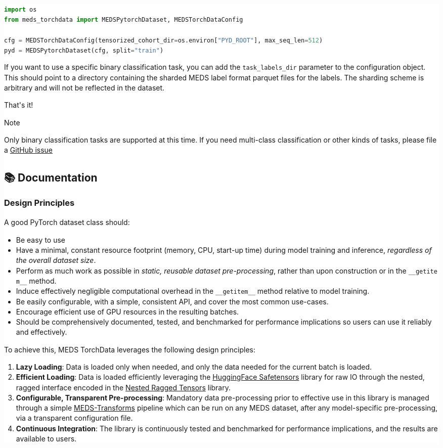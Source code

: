 ```python
import os
from meds_torchdata import MEDSPytorchDataset, MEDSTorchDataConfig

cfg = MEDSTorchDataConfig(tensorized_cohort_dir=os.environ["PYD_ROOT"], max_seq_len=512)
pyd = MEDSPytorchDataset(cfg, split="train")
```

If you want to use a specific binary classification task, you can add the `task_labels_dir` parameter to the
configuration object. This should point to a directory containing the sharded MEDS label format parquet files
for the labels. The sharding scheme is arbitrary and will not be reflected in the dataset.

That's it!

> [!NOTE]
> Only binary classification tasks are supported at this time. If you need multi-class classification or other
> kinds of tasks, please file a [GitHub issue](https://github.com/mmcdermott/meds-torch-data/issues)

## 📚 Documentation

### Design Principles

A good PyTorch dataset class should:

- Be easy to use
- Have a minimal, constant resource footprint (memory, CPU, start-up time) during model training and
    inference, _regardless of the overall dataset size_.
- Perform as much work as possible in _static, reusable dataset pre-processing_, rather than upon
    construction or in the `__getitem__` method.
- Induce effectively negligible computational overhead in the `__getitem__` method relative to model training.
- Be easily configurable, with a simple, consistent API, and cover the most common use-cases.
- Encourage efficient use of GPU resources in the resulting batches.
- Should be comprehensively documented, tested, and benchmarked for performance implications so users can
    use it reliably and effectively.

To achieve this, MEDS TorchData leverages the following design principles:

1. **Lazy Loading**: Data is loaded only when needed, and only the data needed for the current batch is
    loaded.
2. **Efficient Loading**: Data is loaded efficiently leveraging the
    [HuggingFace Safetensors](https://huggingface.co/docs/safetensors/en/index) library for raw IO through
    the nested, ragged interface encoded in the
    [Nested Ragged Tensors](https://github.com/mmcdermott/nested_ragged_tensors) library.
3. **Configurable, Transparent Pre-processing**: Mandatory data pre-processing prior to effective use in
    this library is managed through a simple
    [MEDS-Transforms](https://meds-transforms.readthedocs.io/en/latest/) pipeline which can be run on any
    MEDS dataset, after any model-specific pre-processing, via a transparent configuration file.
4. **Continuous Integration**: The library is continuously tested and benchmarked for performance
    implications, and the results are available to users.
